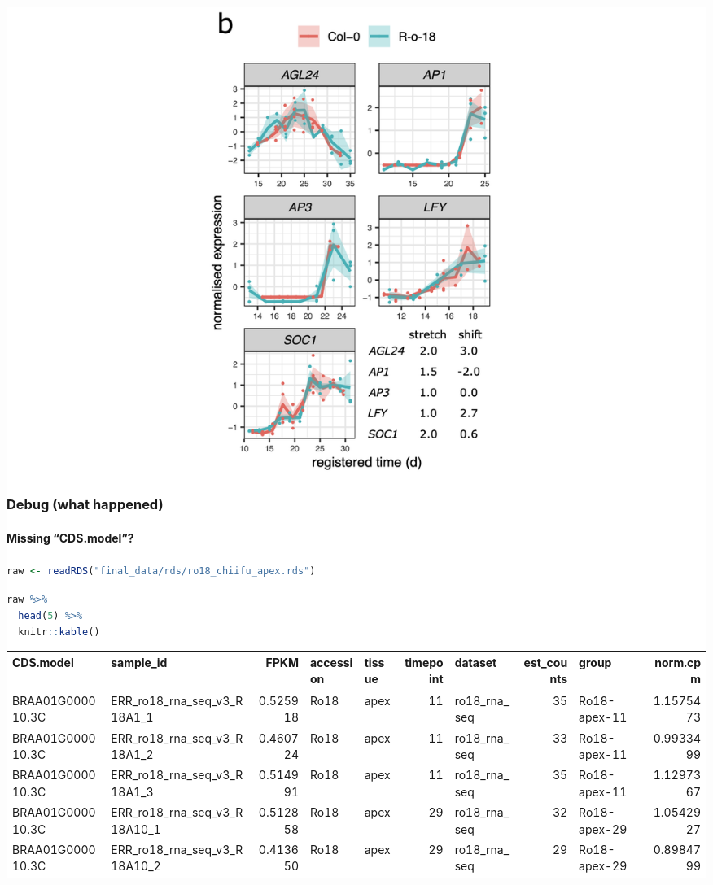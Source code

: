 ![](03_17-02-21_registration_function_running_all_files/figure-gfm/alexfig-1.png)

### Debug (what happened)

#### Missing “CDS.model”?

``` r
raw <- readRDS("final_data/rds/ro18_chiifu_apex.rds")
```

``` r
raw %>% 
  head(5) %>% 
  knitr::kable()
```

| CDS.model        | sample\_id                         |     FPKM | accession | tissue | timepoint | dataset        | est\_counts | group        |  norm.cpm |
|:-----------------|:-----------------------------------|---------:|:----------|:-------|----------:|:---------------|------------:|:-------------|----------:|
| BRAA01G000010.3C | ERR\_ro18\_rna\_seq\_v3\_R18A1\_1  | 0.525918 | Ro18      | apex   |        11 | ro18\_rna\_seq |          35 | Ro18-apex-11 | 1.1575473 |
| BRAA01G000010.3C | ERR\_ro18\_rna\_seq\_v3\_R18A1\_2  | 0.460724 | Ro18      | apex   |        11 | ro18\_rna\_seq |          33 | Ro18-apex-11 | 0.9933499 |
| BRAA01G000010.3C | ERR\_ro18\_rna\_seq\_v3\_R18A1\_3  | 0.514991 | Ro18      | apex   |        11 | ro18\_rna\_seq |          35 | Ro18-apex-11 | 1.1297367 |
| BRAA01G000010.3C | ERR\_ro18\_rna\_seq\_v3\_R18A10\_1 | 0.512858 | Ro18      | apex   |        29 | ro18\_rna\_seq |          32 | Ro18-apex-29 | 1.0542927 |
| BRAA01G000010.3C | ERR\_ro18\_rna\_seq\_v3\_R18A10\_2 | 0.413650 | Ro18      | apex   |        29 | ro18\_rna\_seq |          29 | Ro18-apex-29 | 0.8984799 |
